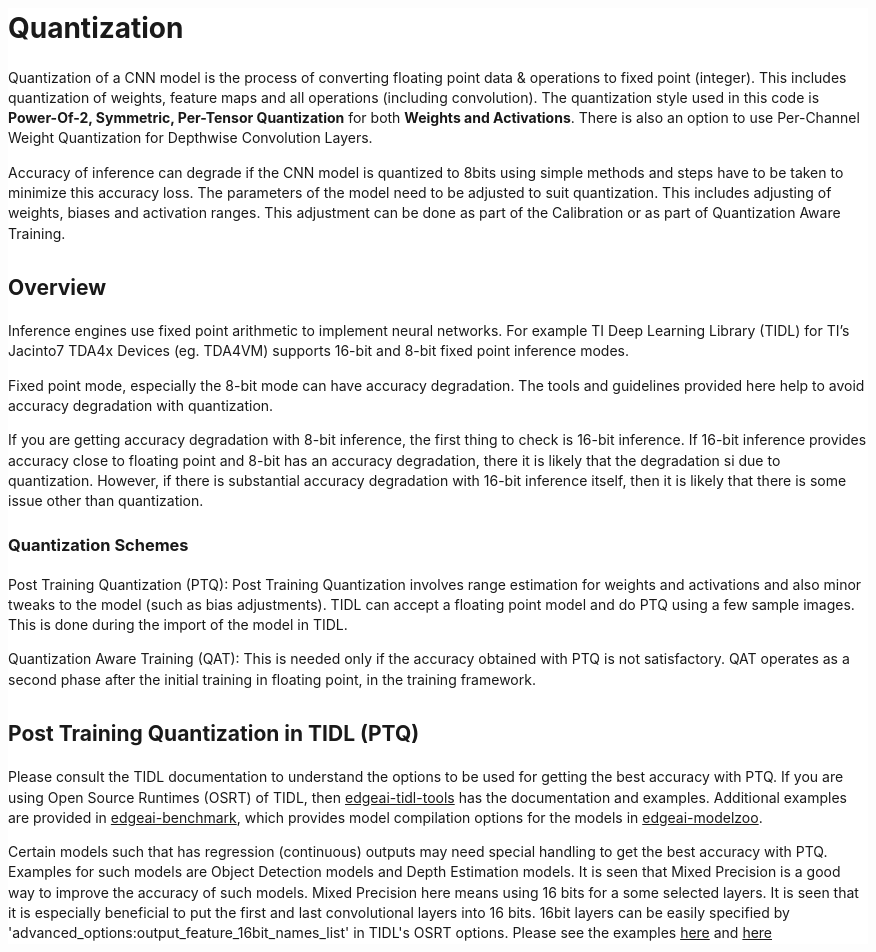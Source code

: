 # Quantization

Quantization of a CNN model is the process of converting floating point data & operations to fixed point (integer). This includes quantization of weights, feature maps and all operations (including convolution). The quantization style used in this code is **Power-Of-2, Symmetric, Per-Tensor Quantization** for both **Weights and Activations**. There is also an option to use Per-Channel Weight Quantization for Depthwise Convolution Layers.

Accuracy of inference can degrade if the CNN model is quantized to 8bits using simple methods and steps have to be taken to minimize this accuracy loss. The parameters of the model need to be adjusted to suit quantization. This includes adjusting of weights, biases and activation ranges. This adjustment can be done as part of the Calibration or as part of Quantization Aware Training.


## Overview
Inference engines use fixed point arithmetic to implement neural networks. For example TI Deep Learning Library (TIDL) for TI’s Jacinto7 TDA4x Devices (eg. TDA4VM) supports 16-bit and 8-bit fixed point inference modes.

Fixed point mode, especially the 8-bit mode can have accuracy degradation. The tools and guidelines provided here help to avoid accuracy degradation with quantization.

If you are getting accuracy degradation with 8-bit inference, the first thing to check is 16-bit inference. If 16-bit inference provides accuracy close to floating point and 8-bit has an accuracy degradation, there it is likely that the degradation si due to quantization. However, if there is substantial accuracy degradation with 16-bit inference itself, then it is likely that there is some issue other than quantization.  


### Quantization Schemes
Post Training Quantization (PTQ): Post Training Quantization involves range estimation for weights and activations and also minor tweaks to the model (such as bias adjustments). TIDL can accept a floating point model and do PTQ using a few sample images. This is done during the import of the model in TIDL.<br>

Quantization Aware Training (QAT): This is needed only if the accuracy obtained with PTQ is not satisfactory. QAT operates as a second phase after the initial training in floating point, in the training framework. 


## Post Training Quantization in TIDL (PTQ)
Please consult the TIDL documentation to understand the options to be used for getting the best accuracy with PTQ. If you are using Open Source Runtimes (OSRT) of TIDL, then [edgeai-tidl-tools](https://github.com/TexasInstruments/edgeai-tidl-tools) has the documentation and examples. Additional examples are provided in [edgeai-benchmark](https://github.com/TexasInstruments/edgeai-benchmark), which provides model compilation options for the models in [edgeai-modelzoo](https://github.com/TexasInstruments/edgeai-modelzoo). 

Certain models such that has regression (continuous) outputs may need special handling to get the best accuracy with PTQ. Examples for such models are Object Detection models and Depth Estimation models. It is seen that Mixed Precision is a good way to improve the accuracy of such models. Mixed Precision here means using 16 bits for a some selected layers. It is seen that it is especially beneficial to put the first and last convolutional layers into 16 bits. 16bit layers can be easily specified by 'advanced_options:output_feature_16bit_names_list' in TIDL's OSRT options. Please see the examples [here](https://github.com/TexasInstruments/edgeai-benchmark/blob/master/configs/depth_estimation.py) and [here](https://github.com/TexasInstruments/edgeai-benchmark/blob/master/configs/detection.py)

